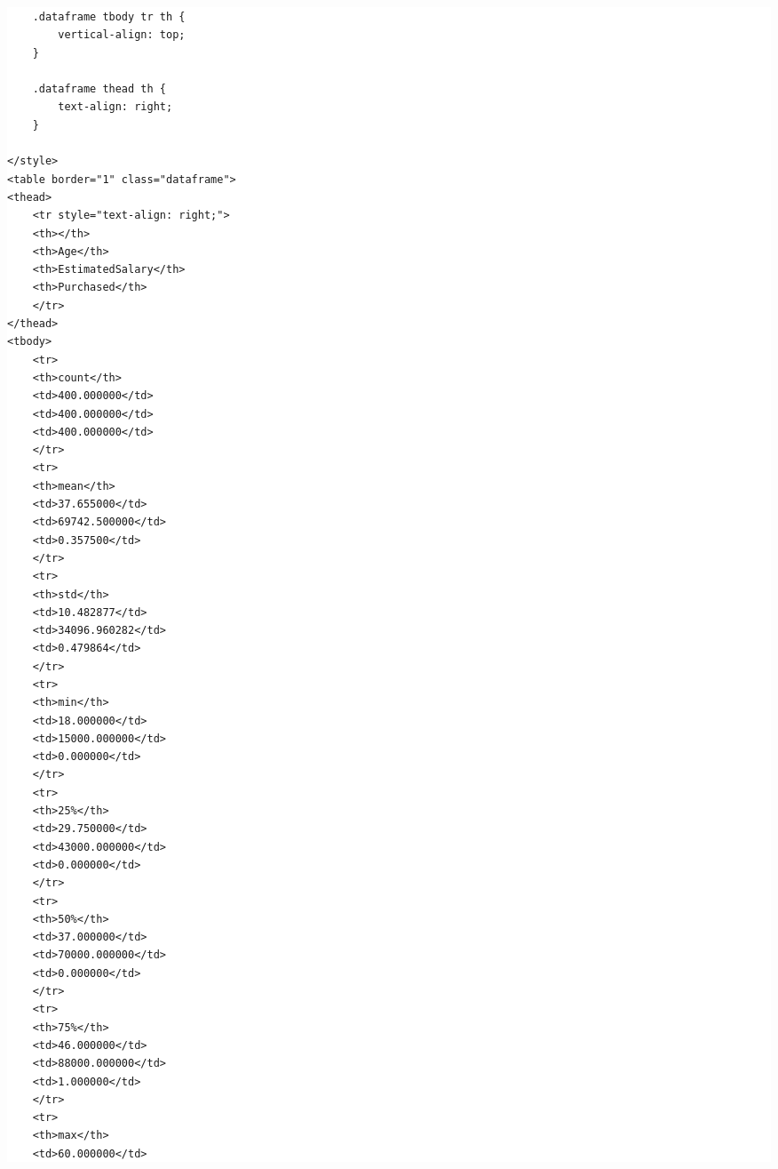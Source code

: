         .dataframe tbody tr th {
            vertical-align: top;
        }

        .dataframe thead th {
            text-align: right;
        }

    </style>
    <table border="1" class="dataframe">
    <thead>
        <tr style="text-align: right;">
        <th></th>
        <th>Age</th>
        <th>EstimatedSalary</th>
        <th>Purchased</th>
        </tr>
    </thead>
    <tbody>
        <tr>
        <th>count</th>
        <td>400.000000</td>
        <td>400.000000</td>
        <td>400.000000</td>
        </tr>
        <tr>
        <th>mean</th>
        <td>37.655000</td>
        <td>69742.500000</td>
        <td>0.357500</td>
        </tr>
        <tr>
        <th>std</th>
        <td>10.482877</td>
        <td>34096.960282</td>
        <td>0.479864</td>
        </tr>
        <tr>
        <th>min</th>
        <td>18.000000</td>
        <td>15000.000000</td>
        <td>0.000000</td>
        </tr>
        <tr>
        <th>25%</th>
        <td>29.750000</td>
        <td>43000.000000</td>
        <td>0.000000</td>
        </tr>
        <tr>
        <th>50%</th>
        <td>37.000000</td>
        <td>70000.000000</td>
        <td>0.000000</td>
        </tr>
        <tr>
        <th>75%</th>
        <td>46.000000</td>
        <td>88000.000000</td>
        <td>1.000000</td>
        </tr>
        <tr>
        <th>max</th>
        <td>60.000000</td>